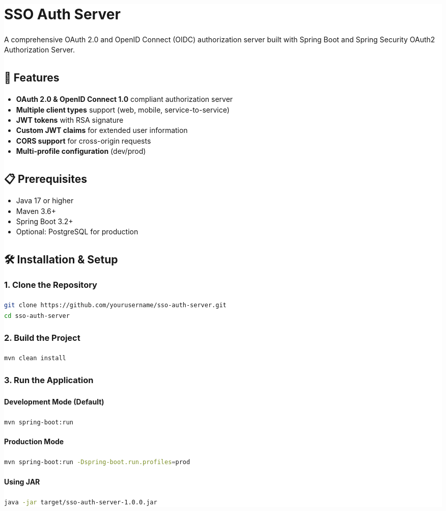 # SSO Auth Server

A comprehensive OAuth 2.0 and OpenID Connect (OIDC) authorization server built with Spring Boot and Spring Security OAuth2 Authorization Server.

## 🚀 Features

- **OAuth 2.0 & OpenID Connect 1.0** compliant authorization server
- **Multiple client types** support (web, mobile, service-to-service)
- **JWT tokens** with RSA signature
- **Custom JWT claims** for extended user information
- **CORS support** for cross-origin requests
- **Multi-profile configuration** (dev/prod)

## 📋 Prerequisites

- Java 17 or higher
- Maven 3.6+
- Spring Boot 3.2+
- Optional: PostgreSQL for production

## 🛠️ Installation & Setup

### 1. Clone the Repository

```bash
git clone https://github.com/yourusername/sso-auth-server.git
cd sso-auth-server
```

### 2. Build the Project

```bash
mvn clean install
```

### 3. Run the Application

#### Development Mode (Default)
```bash
mvn spring-boot:run
```

#### Production Mode
```bash
mvn spring-boot:run -Dspring-boot.run.profiles=prod
```

#### Using JAR
```bash
java -jar target/sso-auth-server-1.0.0.jar
```
